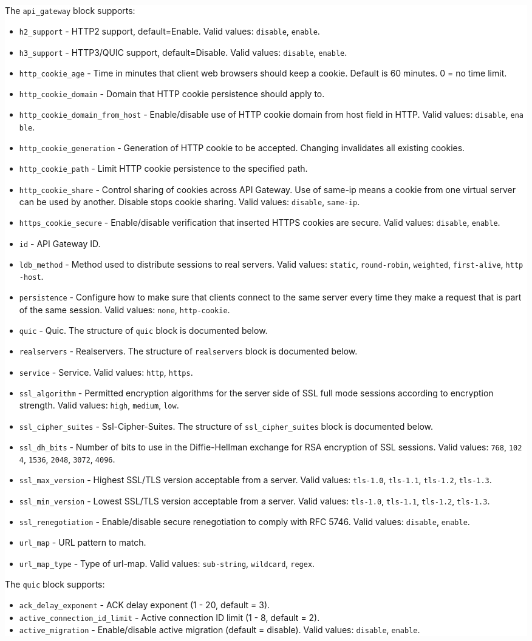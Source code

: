 The `api_gateway` block supports:

* `h2_support` - HTTP2 support, default=Enable. Valid values: `disable`, `enable`.

* `h3_support` - HTTP3/QUIC support, default=Disable. Valid values: `disable`, `enable`.

* `http_cookie_age` - Time in minutes that client web browsers should keep a cookie. Default is 60 minutes. 0 = no time limit.
* `http_cookie_domain` - Domain that HTTP cookie persistence should apply to.
* `http_cookie_domain_from_host` - Enable/disable use of HTTP cookie domain from host field in HTTP. Valid values: `disable`, `enable`.

* `http_cookie_generation` - Generation of HTTP cookie to be accepted. Changing invalidates all existing cookies.
* `http_cookie_path` - Limit HTTP cookie persistence to the specified path.
* `http_cookie_share` - Control sharing of cookies across API Gateway. Use of same-ip means a cookie from one virtual server can be used by another. Disable stops cookie sharing. Valid values: `disable`, `same-ip`.

* `https_cookie_secure` - Enable/disable verification that inserted HTTPS cookies are secure. Valid values: `disable`, `enable`.

* `id` - API Gateway ID.
* `ldb_method` - Method used to distribute sessions to real servers. Valid values: `static`, `round-robin`, `weighted`, `first-alive`, `http-host`.

* `persistence` - Configure how to make sure that clients connect to the same server every time they make a request that is part of the same session. Valid values: `none`, `http-cookie`.

* `quic` - Quic. The structure of `quic` block is documented below.
* `realservers` - Realservers. The structure of `realservers` block is documented below.
* `service` - Service. Valid values: `http`, `https`.

* `ssl_algorithm` - Permitted encryption algorithms for the server side of SSL full mode sessions according to encryption strength. Valid values: `high`, `medium`, `low`.

* `ssl_cipher_suites` - Ssl-Cipher-Suites. The structure of `ssl_cipher_suites` block is documented below.
* `ssl_dh_bits` - Number of bits to use in the Diffie-Hellman exchange for RSA encryption of SSL sessions. Valid values: `768`, `1024`, `1536`, `2048`, `3072`, `4096`.

* `ssl_max_version` - Highest SSL/TLS version acceptable from a server. Valid values: `tls-1.0`, `tls-1.1`, `tls-1.2`, `tls-1.3`.

* `ssl_min_version` - Lowest SSL/TLS version acceptable from a server. Valid values: `tls-1.0`, `tls-1.1`, `tls-1.2`, `tls-1.3`.

* `ssl_renegotiation` - Enable/disable secure renegotiation to comply with RFC 5746. Valid values: `disable`, `enable`.

* `url_map` - URL pattern to match.
* `url_map_type` - Type of url-map. Valid values: `sub-string`, `wildcard`, `regex`.


The `quic` block supports:

* `ack_delay_exponent` - ACK delay exponent (1 - 20, default = 3).
* `active_connection_id_limit` - Active connection ID limit (1 - 8, default = 2).
* `active_migration` - Enable/disable active migration (default = disable). Valid values: `disable`, `enable`.
